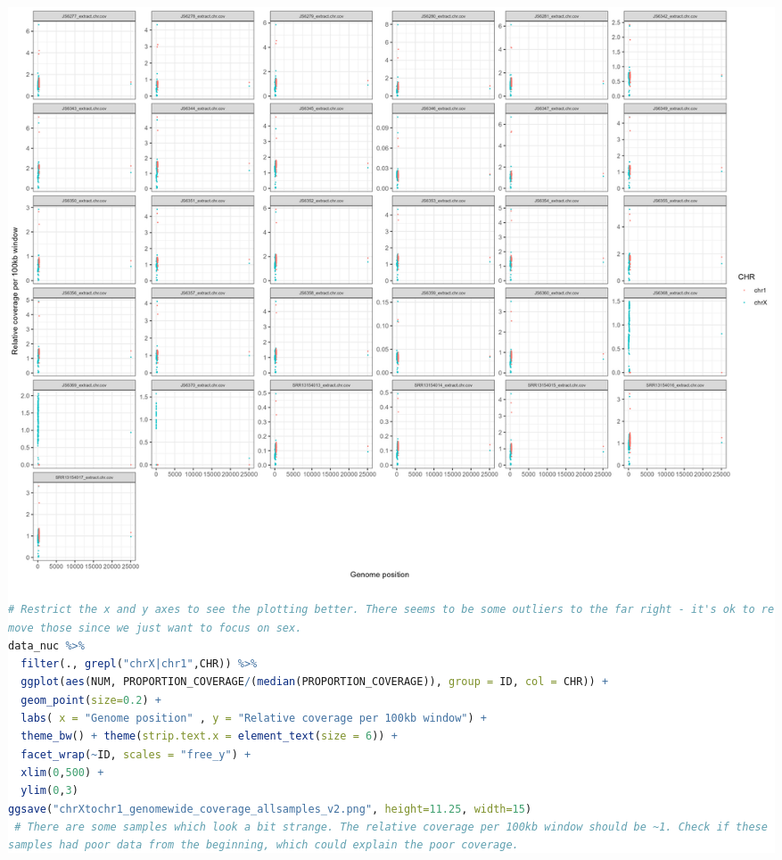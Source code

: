 ![](output/images/chrXtochr1_genomewide_coverage_allsamples.png)

```R
# Restrict the x and y axes to see the plotting better. There seems to be some outliers to the far right - it's ok to remove those since we just want to focus on sex.
data_nuc %>%
  filter(., grepl("chrX|chr1",CHR)) %>%
  ggplot(aes(NUM, PROPORTION_COVERAGE/(median(PROPORTION_COVERAGE)), group = ID, col = CHR)) +
  geom_point(size=0.2) +
  labs( x = "Genome position" , y = "Relative coverage per 100kb window") +
  theme_bw() + theme(strip.text.x = element_text(size = 6)) +
  facet_wrap(~ID, scales = "free_y") +
  xlim(0,500) +
  ylim(0,3)
ggsave("chrXtochr1_genomewide_coverage_allsamples_v2.png", height=11.25, width=15)
 # There are some samples which look a bit strange. The relative coverage per 100kb window should be ~1. Check if these samples had poor data from the beginning, which could explain the poor coverage.
```